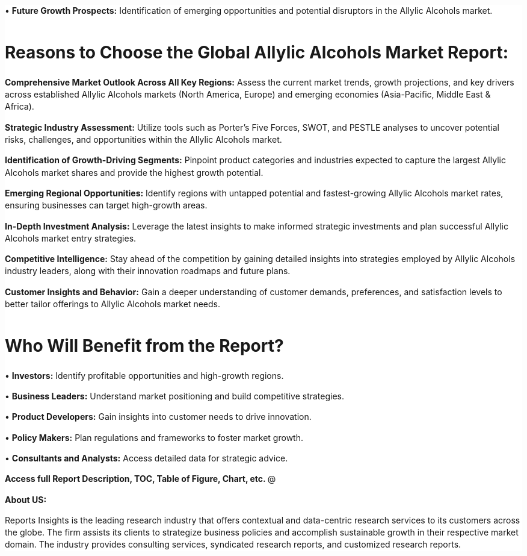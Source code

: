 • <strong>Future Growth Prospects:</strong> Identification of emerging opportunities and potential disruptors in the Allylic Alcohols market.

# <strong>Reasons to Choose the Global Allylic Alcohols Market Report:</strong>

<strong>Comprehensive Market Outlook Across All Key Regions:</strong>
Assess the current market trends, growth projections, and key drivers across established Allylic Alcohols markets (North America, Europe) and emerging economies (Asia-Pacific, Middle East & Africa).

<strong>Strategic Industry Assessment:</strong>
Utilize tools such as Porter’s Five Forces, SWOT, and PESTLE analyses to uncover potential risks, challenges, and opportunities within the Allylic Alcohols market.

<strong>Identification of Growth-Driving Segments:</strong>
Pinpoint product categories and industries expected to capture the largest Allylic Alcohols market shares and provide the highest growth potential.

<strong>Emerging Regional Opportunities:</strong>
Identify regions with untapped potential and fastest-growing Allylic Alcohols market rates, ensuring businesses can target high-growth areas.

<strong>In-Depth Investment Analysis:</strong>
Leverage the latest insights to make informed strategic investments and plan successful Allylic Alcohols market entry strategies.

<strong>Competitive Intelligence:</strong>
Stay ahead of the competition by gaining detailed insights into strategies employed by Allylic Alcohols industry leaders, along with their innovation roadmaps and future plans.

<strong>Customer Insights and Behavior:</strong>
Gain a deeper understanding of customer demands, preferences, and satisfaction levels to better tailor offerings to Allylic Alcohols market needs.

# <strong>Who Will Benefit from the Report?</strong>

• <strong>Investors:</strong> Identify profitable opportunities and high-growth regions.

• <strong>Business Leaders:</strong> Understand market positioning and build competitive strategies.

• <strong>Product Developers:</strong> Gain insights into customer needs to drive innovation.

• <strong>Policy Makers:</strong> Plan regulations and frameworks to foster market growth.

• <strong>Consultants and Analysts:</strong> Access detailed data for strategic advice.
</ul>
<strong>Access full Report Description, TOC, Table of Figure, Chart, etc. </strong>@  <a href= style=color:#0000ff;></a></font>

<strong><strong>About US</strong>:</strong>

Reports Insights is the leading research industry that offers contextual and data-centric research services to its customers across the globe. The firm assists its clients to strategize business policies and accomplish sustainable growth in their respective market domain. The industry provides consulting services, syndicated research reports, and customized research reports.
